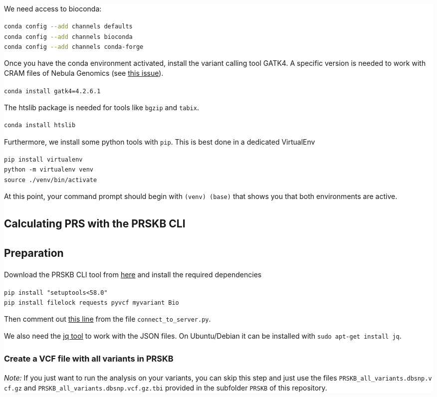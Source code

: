 We need access to bioconda:
```sh
conda config --add channels defaults
conda config --add channels bioconda
conda config --add channels conda-forge
```

Once you have the conda environment activated, install the variant calling tool GATK4. A specific version is needed to
work with CRAM files of Nebula Genomics (see [this issue](https://gatk.broadinstitute.org/hc/en-us/community/posts/11440622639387-Unable-to-trim-uncertain-bases-without-flow-order-information)).

```sh
conda install gatk4=4.2.6.1
```

The htslib package is needed for tools like `bgzip` and `tabix`.
```sh
conda install htslib
```

Furthermore, we install some python tools with `pip`. This is best done in a dedicated VirtualEnv

```
pip install virtualenv
python -m virtualenv venv
source ./venv/bin/activate
```

At this point, your command prompt should begin with `(venv) (base)` that shows you that both environments are active.

## Calculating PRS with the PRSKB CLI

## Preparation

Download the PRSKB CLI tool from [here](https://prs.byu.edu/cli_download.html) and install the required dependencies

```
pip install "setuptools<58.0"
pip install filelock requests pyvcf myvariant Bio
```

Then comment out [this line](https://github.com/kauwelab/PolyRiskScore/blob/b41e3538ab3886f0ad173ee9ad8141241560c46a/static/downloadables/connect_to_server.py#L897) from the file `connect_to_server.py`.

We also need the [jq tool](https://jqlang.github.io/jq/download/) to work with the JSON files. On Ubuntu/Debian it can be installed with `sudo apt-get install jq`.


### Create a VCF file with all variants in PRSKB

*Note:* If you just want to run the analysis on your variants, you can skip this step and just use the files `PRSKB_all_variants.dbsnp.vcf.gz` and `PRSKB_all_variants.dbsnp.vcf.gz.tbi` provided in the subfolder `PRSKB` of this repository. 
